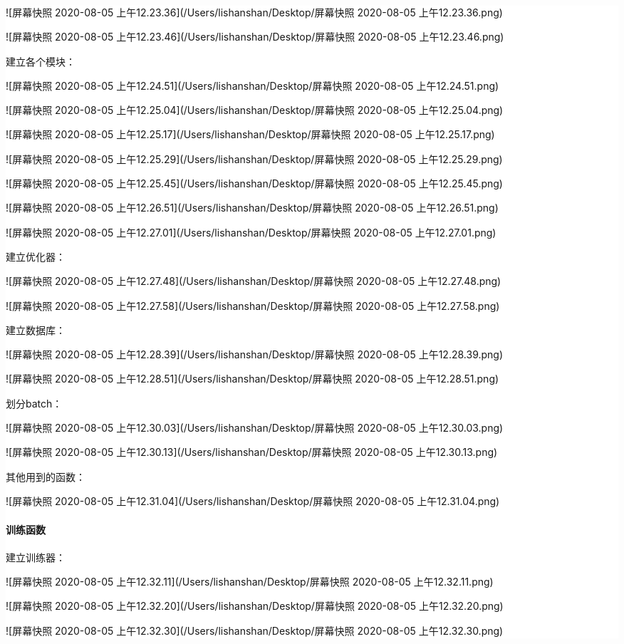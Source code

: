 ![屏幕快照 2020-08-05 上午12.23.36](/Users/lishanshan/Desktop/屏幕快照 2020-08-05 上午12.23.36.png)

![屏幕快照 2020-08-05 上午12.23.46](/Users/lishanshan/Desktop/屏幕快照 2020-08-05 上午12.23.46.png)

建立各个模块：

![屏幕快照 2020-08-05 上午12.24.51](/Users/lishanshan/Desktop/屏幕快照 2020-08-05 上午12.24.51.png)

![屏幕快照 2020-08-05 上午12.25.04](/Users/lishanshan/Desktop/屏幕快照 2020-08-05 上午12.25.04.png)

![屏幕快照 2020-08-05 上午12.25.17](/Users/lishanshan/Desktop/屏幕快照 2020-08-05 上午12.25.17.png)

![屏幕快照 2020-08-05 上午12.25.29](/Users/lishanshan/Desktop/屏幕快照 2020-08-05 上午12.25.29.png)

![屏幕快照 2020-08-05 上午12.25.45](/Users/lishanshan/Desktop/屏幕快照 2020-08-05 上午12.25.45.png)

![屏幕快照 2020-08-05 上午12.26.51](/Users/lishanshan/Desktop/屏幕快照 2020-08-05 上午12.26.51.png)

![屏幕快照 2020-08-05 上午12.27.01](/Users/lishanshan/Desktop/屏幕快照 2020-08-05 上午12.27.01.png)

建立优化器：

![屏幕快照 2020-08-05 上午12.27.48](/Users/lishanshan/Desktop/屏幕快照 2020-08-05 上午12.27.48.png)

![屏幕快照 2020-08-05 上午12.27.58](/Users/lishanshan/Desktop/屏幕快照 2020-08-05 上午12.27.58.png)

建立数据库：

![屏幕快照 2020-08-05 上午12.28.39](/Users/lishanshan/Desktop/屏幕快照 2020-08-05 上午12.28.39.png)

![屏幕快照 2020-08-05 上午12.28.51](/Users/lishanshan/Desktop/屏幕快照 2020-08-05 上午12.28.51.png)

划分batch：

![屏幕快照 2020-08-05 上午12.30.03](/Users/lishanshan/Desktop/屏幕快照 2020-08-05 上午12.30.03.png)

![屏幕快照 2020-08-05 上午12.30.13](/Users/lishanshan/Desktop/屏幕快照 2020-08-05 上午12.30.13.png)

其他用到的函数：

![屏幕快照 2020-08-05 上午12.31.04](/Users/lishanshan/Desktop/屏幕快照 2020-08-05 上午12.31.04.png)

#### 训练函数

建立训练器：

![屏幕快照 2020-08-05 上午12.32.11](/Users/lishanshan/Desktop/屏幕快照 2020-08-05 上午12.32.11.png)

![屏幕快照 2020-08-05 上午12.32.20](/Users/lishanshan/Desktop/屏幕快照 2020-08-05 上午12.32.20.png)

![屏幕快照 2020-08-05 上午12.32.30](/Users/lishanshan/Desktop/屏幕快照 2020-08-05 上午12.32.30.png)
